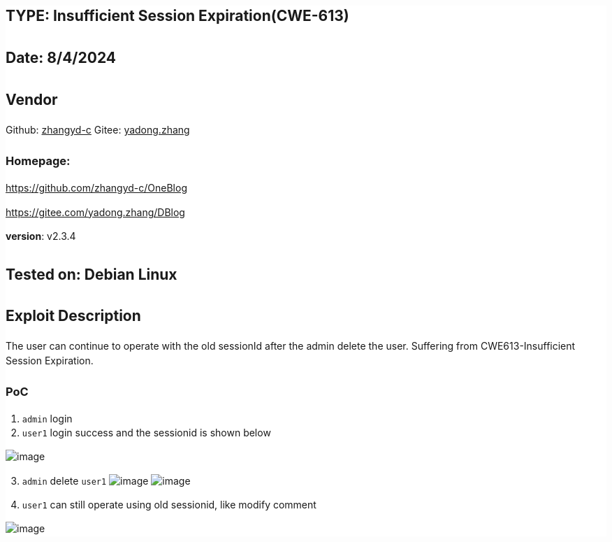## TYPE: Insufficient Session Expiration(CWE-613)

## Date: 8/4/2024
## Vendor
Github: [zhangyd-c](https://github.com/zhangyd-c)
Gitee: [yadong.zhang](https://gitee.com/yadong.zhang)
### Homepage: 
https://github.com/zhangyd-c/OneBlog

https://gitee.com/yadong.zhang/DBlog

**version**: 
v2.3.4

## Tested on: Debian Linux

## Exploit Description
The user can continue to operate with the old sessionId after the admin delete the user.
Suffering from CWE613-Insufficient Session Expiration.

### PoC
1. `admin` login
2. `user1` login success and the sessionid is shown below
<img width="1414" alt="image" src="https://github.com/user-attachments/assets/e0ee2ba9-cc31-4c67-943b-0283e44e0896">


3. `admin` delete `user1`
   <img width="1181" alt="image" src="https://github.com/user-attachments/assets/235afe46-7191-47df-9674-7fcd4043f0ab">
   <img width="1333" alt="image" src="https://github.com/user-attachments/assets/3c7d67fd-a50f-4225-a841-fa2748a0e41b">
   

4. `user1` can still operate using old sessionid, like modify comment
<img width="1427" alt="image" src="https://github.com/user-attachments/assets/77edad64-1827-4a81-9cf2-e36bf65b4484">
